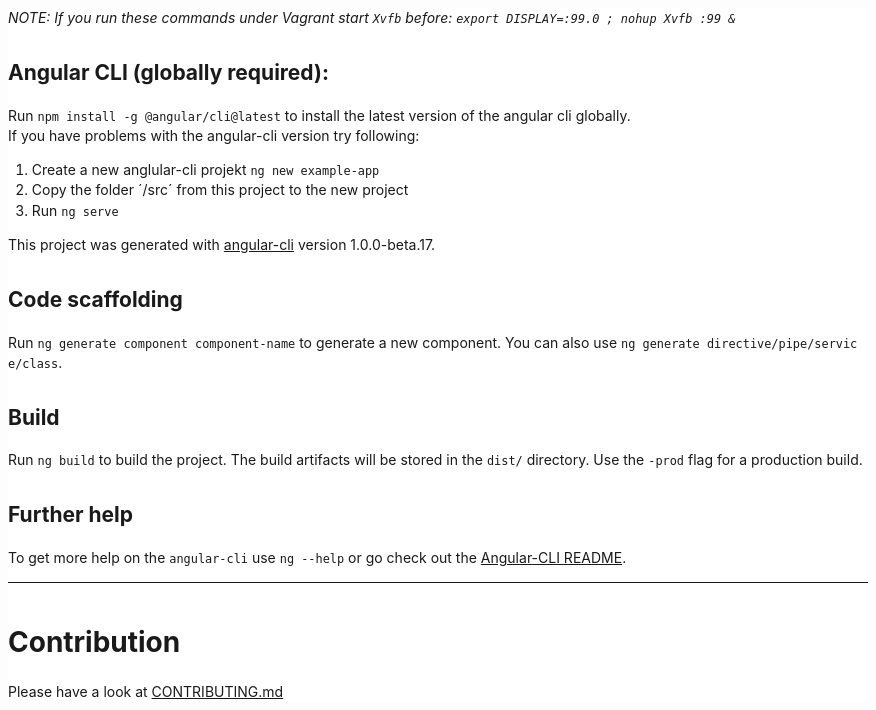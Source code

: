 _NOTE: If you run these commands under Vagrant start `Xvfb` before: `export DISPLAY=:99.0 ; nohup Xvfb :99 &`_

## Angular CLI (globally required):
Run `npm install -g @angular/cli@latest` to install the latest version of the angular cli globally.   
If you have problems with the angular-cli version try following:

1. Create a new anglular-cli projekt `ng new example-app`
2. Copy the folder ´/src´ from this project to the new project
3. Run `ng serve`

This project was generated with [angular-cli](https://github.com/angular/angular-cli) version 1.0.0-beta.17.

## Code scaffolding
Run `ng generate component component-name` to generate a new component. You can also use `ng generate directive/pipe/service/class`.

## Build
Run `ng build` to build the project. The build artifacts will be stored in the `dist/` directory. Use the `-prod` flag for a production build.

## Further help
To get more help on the `angular-cli` use `ng --help` or go check out the [Angular-CLI README](https://github.com/angular/angular-cli/blob/master/README.md).

---

# Contribution
Please have a look at [CONTRIBUTING.md](.github/CONTRIBUTING.md)

